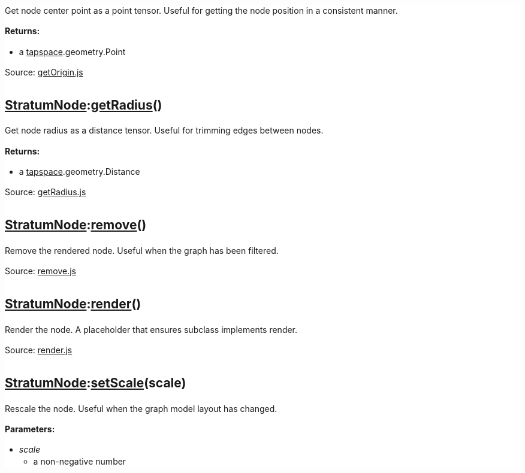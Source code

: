 Get node center point as a point tensor.
Useful for getting the node position in a consistent manner.

<p style="margin-bottom: 0"><strong>Returns:</strong></p>

- a [tapspace](https://axelpale.github.io/tapspace/api/v2/).geometry.Point


Source: [getOrigin.js](https://github.com/ARC-code/stratocumulus/blob/main/client/lib/StratumNode/getOrigin.js)

<a name="stratumnodegetradius"></a>
## [StratumNode](#stratumnode):[getRadius](#stratumnodegetradius)()

Get node radius as a distance tensor.
Useful for trimming edges between nodes.

<p style="margin-bottom: 0"><strong>Returns:</strong></p>

- a [tapspace](https://axelpale.github.io/tapspace/api/v2/).geometry.Distance


Source: [getRadius.js](https://github.com/ARC-code/stratocumulus/blob/main/client/lib/StratumNode/getRadius.js)

<a name="stratumnoderemove"></a>
## [StratumNode](#stratumnode):[remove](#stratumnoderemove)()

Remove the rendered node. Useful when the graph has been filtered.

Source: [remove.js](https://github.com/ARC-code/stratocumulus/blob/main/client/lib/StratumNode/remove.js)

<a name="stratumnoderender"></a>
## [StratumNode](#stratumnode):[render](#stratumnoderender)()

Render the node. A placeholder that ensures subclass implements render.

Source: [render.js](https://github.com/ARC-code/stratocumulus/blob/main/client/lib/StratumNode/render.js)

<a name="stratumnodesetscale"></a>
## [StratumNode](#stratumnode):[setScale](#stratumnodesetscale)(scale)

Rescale the node.
Useful when the graph model layout has changed.

<p style="margin-bottom: 0"><strong>Parameters:</strong></p>

- *scale*
  - a non-negative number
